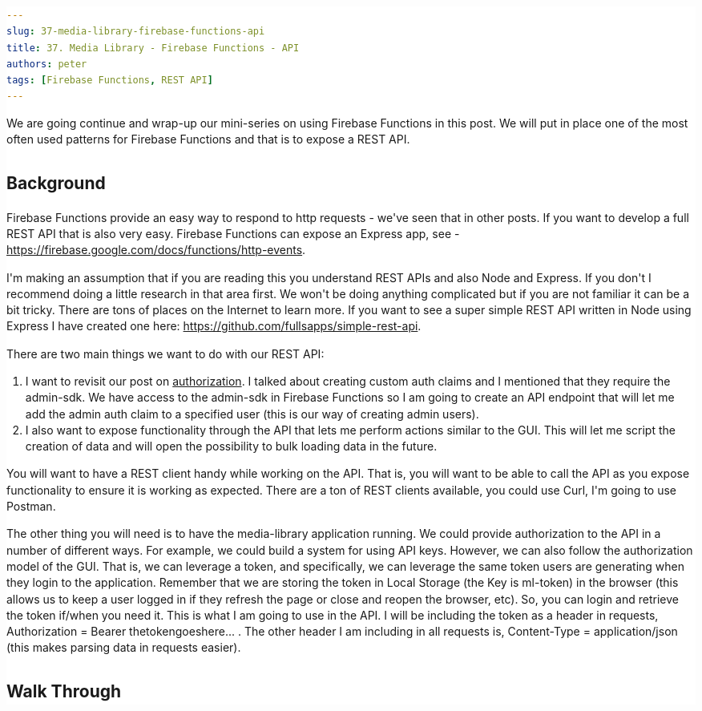```yaml
---
slug: 37-media-library-firebase-functions-api
title: 37. Media Library - Firebase Functions - API
authors: peter
tags: [Firebase Functions, REST API]
---
```


We are going continue and wrap-up our mini-series on using Firebase Functions in this post. We will put in place one of the most often used patterns for Firebase Functions and that is to expose a REST API.



## Background

Firebase Functions provide an easy way to respond to http requests - we've seen that in other posts. If you want to develop a full REST API that is also very easy. Firebase Functions can expose an Express app, see - <https://firebase.google.com/docs/functions/http-events>.

I'm making an assumption that if you are reading this you understand REST APIs and also Node and Express. If you don't I recommend doing a little research in that area first. We won't be doing anything complicated but if you are not familiar it can be a bit tricky. There are tons of places on the Internet to learn more. If you want to see a super simple REST API written in Node using Express I have created one here: <https://github.com/fullsapps/simple-rest-api>.

There are two main things we want to do with our REST API:

1. I want to revisit our post on [authorization](/blog/22-media-library-authorization-firestore-security-rules). I talked about creating custom auth claims and I mentioned that they require the admin-sdk. We have access to the admin-sdk in Firebase Functions so I am going to create an API endpoint that will let me add the admin auth claim to a specified user (this is our way of creating admin users).
2. I also want to expose functionality through the API that lets me perform actions similar to the GUI. This will let me script the creation of data and will open the possibility to bulk loading data in the future.

You will want to have a REST client handy while working on the API. That is, you will want to be able to call the API as you expose functionality to ensure it is working as expected. There are a ton of REST clients available, you could use Curl, I'm going to use Postman.

The other thing you will need is to have the media-library application running. We could provide authorization to the API in a number of different ways. For example, we could build a system for using API keys. However, we can also follow the authorization model of the GUI. That is, we can leverage a token, and specifically, we can leverage the same token users are generating when they login to the application. Remember that we are storing the token in Local Storage (the Key is ml-token) in the browser (this allows us to keep a user logged in if they refresh the page or close and reopen the browser, etc). So, you can login and retrieve the token if/when you need it. This is what I am going to use in the API. I will be including the token as a header in requests, Authorization = Bearer thetokengoeshere... . The other header I am including in all requests is, Content-Type = application/json (this makes parsing data in requests easier).

## Walk Through
